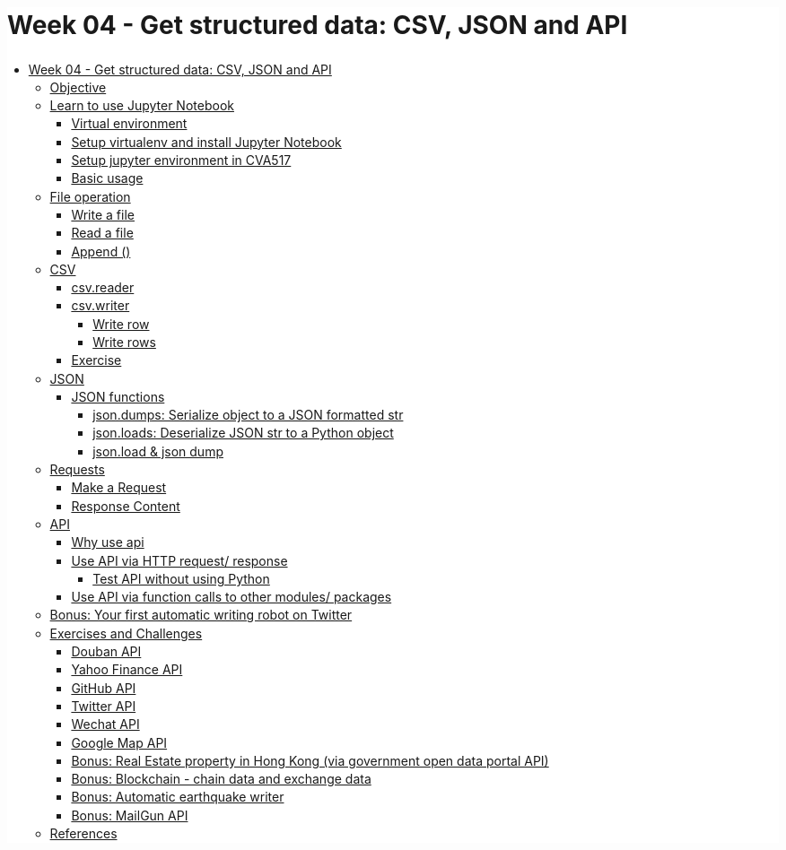 # Week 04 - Get structured data: CSV, JSON and API

<div id="toc">



- [Week 04 - Get structured data: CSV, JSON and API](#week-04---get-structured-data-csv-json-and-api)
    - [Objective](#objective)
    - [Learn to use Jupyter Notebook](#learn-to-use-jupyter-notebook)
        - [Virtual environment](#virtual-environment)
        - [Setup virtualenv and install Jupyter Notebook](#setup-virtualenv-and-install-jupyter-notebook)
        - [Setup jupyter environment in CVA517](#setup-jupyter-environment-in-cva517)
        - [Basic usage](#basic-usage)
    - [File operation](#file-operation)
        - [Write a file](#write-a-file)
        - [Read a file](#read-a-file)
        - [Append ()](#append-)
    - [CSV](#csv)
        - [csv.reader](#csvreader)
        - [csv.writer](#csvwriter)
            - [Write row](#write-row)
            - [Write rows](#write-rows)
        - [Exercise](#exercise)
    - [JSON](#json)
        - [JSON functions](#json-functions)
            - [json.dumps: Serialize object to a JSON formatted str](#jsondumps-serialize-object-to-a-json-formatted-str)
            - [json.loads: Deserialize JSON str to a Python object](#jsonloads-deserialize-json-str-to-a-python-object)
            - [json.load & json dump](#jsonload--json-dump)
    - [Requests](#requests)
        - [Make a Request](#make-a-request)
        - [Response Content](#response-content)
    - [API](#api)
        - [Why use api](#why-use-api)
        - [Use API via HTTP request/ response](#use-api-via-http-request-response)
            - [Test API without using Python](#test-api-without-using-python)
        - [Use API via function calls to other modules/ packages](#use-api-via-function-calls-to-other-modules-packages)
    - [Bonus: Your first automatic writing robot on Twitter](#bonus-your-first-automatic-writing-robot-on-twitter)
    - [Exercises and Challenges](#exercises-and-challenges)
        - [Douban API](#douban-api)
        - [Yahoo Finance API](#yahoo-finance-api)
        - [GitHub API](#github-api)
        - [Twitter API](#twitter-api)
        - [Wechat API](#wechat-api)
        - [Google Map API](#google-map-api)
        - [Bonus: Real Estate property in Hong Kong (via government open data portal API)](#bonus-real-estate-property-in-hong-kong-via-government-open-data-portal-api)
        - [Bonus: Blockchain - chain data and exchange data](#bonus-blockchain---chain-data-and-exchange-data)
        - [Bonus: Automatic earthquake writer](#bonus-automatic-earthquake-writer)
        - [Bonus: MailGun API](#bonus-mailgun-api)
    - [References](#references)
